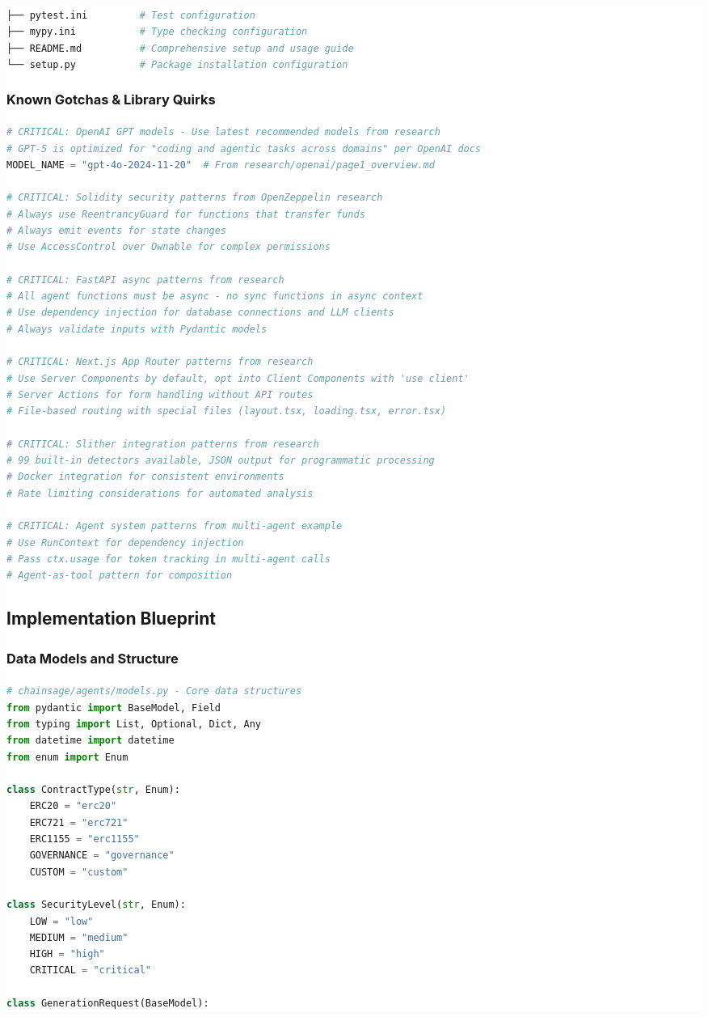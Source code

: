 ```bash
├── pytest.ini         # Test configuration
├── mypy.ini           # Type checking configuration
├── README.md          # Comprehensive setup and usage guide
└── setup.py           # Package installation configuration
```

### Known Gotchas & Library Quirks
```python
# CRITICAL: OpenAI GPT models - Use latest recommended models from research
# GPT-5 is optimized for "coding and agentic tasks across domains" per OpenAI docs
MODEL_NAME = "gpt-4o-2024-11-20"  # From research/openai/page1_overview.md

# CRITICAL: Solidity security patterns from OpenZeppelin research
# Always use ReentrancyGuard for functions that transfer funds
# Always emit events for state changes
# Use AccessControl over Ownable for complex permissions

# CRITICAL: FastAPI async patterns from research
# All agent functions must be async - no sync functions in async context
# Use dependency injection for database connections and LLM clients
# Always validate inputs with Pydantic models

# CRITICAL: Next.js App Router patterns from research
# Use Server Components by default, opt into Client Components with 'use client'
# Server Actions for form handling without API routes
# File-based routing with special files (layout.tsx, loading.tsx, error.tsx)

# CRITICAL: Slither integration patterns from research
# 99 built-in detectors available, JSON output for programmatic processing
# Docker integration for consistent environments
# Rate limiting considerations for automated analysis

# CRITICAL: Agent system patterns from multi-agent example
# Use RunContext for dependency injection
# Pass ctx.usage for token tracking in multi-agent calls
# Agent-as-tool pattern for composition
```

## Implementation Blueprint

### Data Models and Structure

```python
# chainsage/agents/models.py - Core data structures
from pydantic import BaseModel, Field
from typing import List, Optional, Dict, Any
from datetime import datetime
from enum import Enum

class ContractType(str, Enum):
    ERC20 = "erc20"
    ERC721 = "erc721"
    ERC1155 = "erc1155"
    GOVERNANCE = "governance"
    CUSTOM = "custom"

class SecurityLevel(str, Enum):
    LOW = "low"
    MEDIUM = "medium"
    HIGH = "high"
    CRITICAL = "critical"

class GenerationRequest(BaseModel):
```